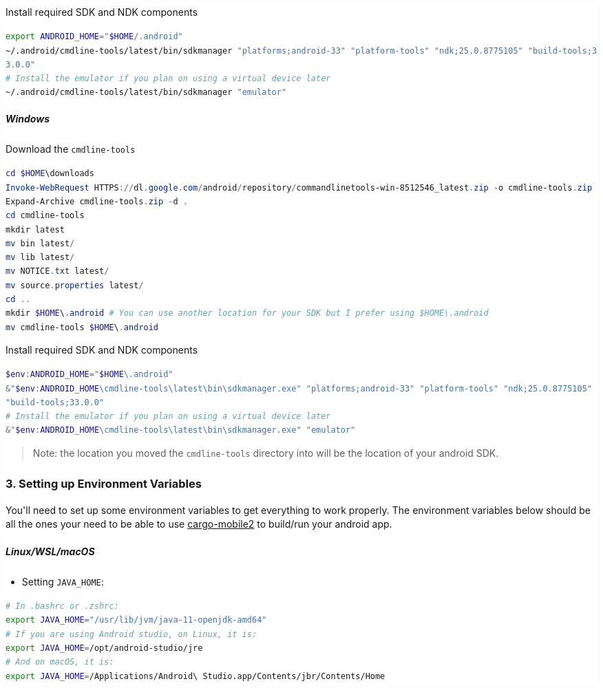 ```bash
```

Install required SDK and NDK components

```bash
export ANDROID_HOME="$HOME/.android"
~/.android/cmdline-tools/latest/bin/sdkmanager "platforms;android-33" "platform-tools" "ndk;25.0.8775105" "build-tools;33.0.0"
# Install the emulator if you plan on using a virtual device later
~/.android/cmdline-tools/latest/bin/sdkmanager "emulator"
```

##### Windows

Download the `cmdline-tools`

```powershell
cd $HOME\downloads
Invoke-WebRequest HTTPS://dl.google.com/android/repository/commandlinetools-win-8512546_latest.zip -o cmdline-tools.zip
Expand-Archive cmdline-tools.zip -d .
cd cmdline-tools
mkdir latest
mv bin latest/
mv lib latest/
mv NOTICE.txt latest/
mv source.properties latest/
cd ..
mkdir $HOME\.android # You can use another location for your SDK but I prefer using $HOME\.android
mv cmdline-tools $HOME\.android
```

Install required SDK and NDK components

```powershell
$env:ANDROID_HOME="$HOME\.android"
&"$env:ANDROID_HOME\cmdline-tools\latest\bin\sdkmanager.exe" "platforms;android-33" "platform-tools" "ndk;25.0.8775105" "build-tools;33.0.0"
# Install the emulator if you plan on using a virtual device later
&"$env:ANDROID_HOME\cmdline-tools\latest\bin\sdkmanager.exe" "emulator"
```

> Note: the location you moved the `cmdline-tools` directory into will be the location of your android SDK.

### 3. Setting up Environment Variables

You'll need to set up some environment variables to get everything to work properly. The environment variables below should be all the ones your need to be able to use [cargo-mobile2](HTTPS://github.com/tauri-apps/cargo-mobile2) to build/run your android app.

##### Linux/WSL/macOS

- Setting `JAVA_HOME`:

```bash
# In .bashrc or .zshrc:
export JAVA_HOME="/usr/lib/jvm/java-11-openjdk-amd64"
# If you are using Android studio, on Linux, it is:
export JAVA_HOME=/opt/android-studio/jre
# And on macOS, it is:
export JAVA_HOME=/Applications/Android\ Studio.app/Contents/jbr/Contents/Home
```

